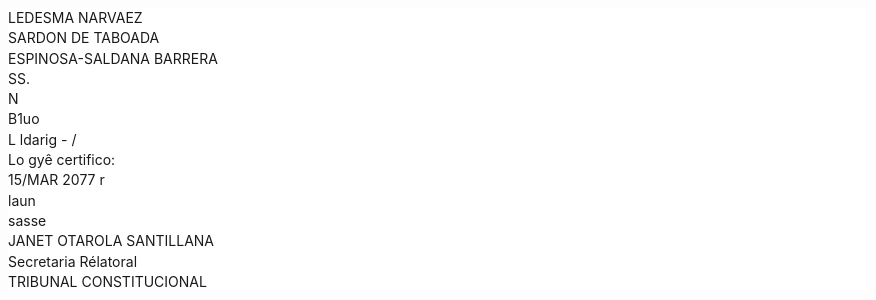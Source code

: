 LEDESMA NARVAEZ  
SARDON DE TABOADA  
ESPINOSA-SALDANA BARRERA  
SS.  
N  
B1uo  
L ldarig - /  
Lo gyê certifico:  
15/MAR 2077 r  
laun  
sasse  
JANET OTAROLA SANTILLANA  
Secretaria Rélatoral  
TRIBUNAL CONSTITUCIONAL